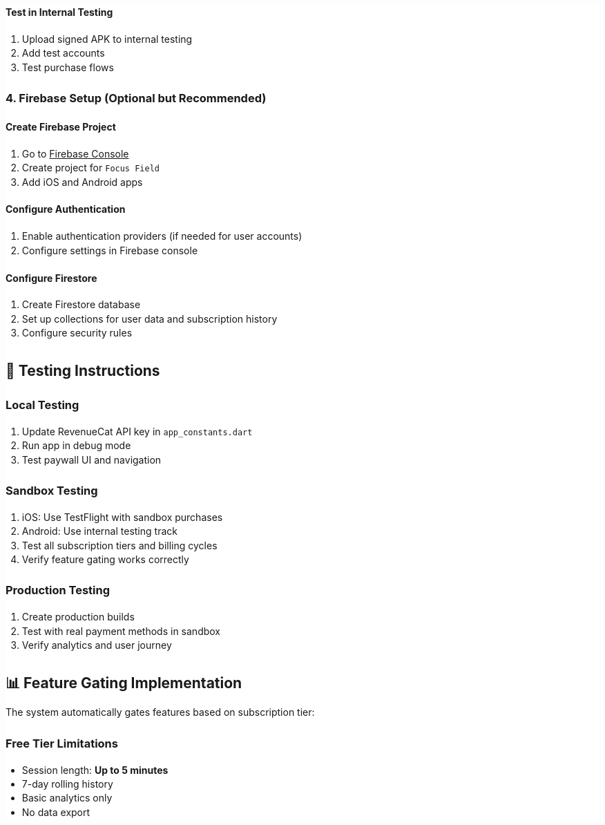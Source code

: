 #### Test in Internal Testing
1. Upload signed APK to internal testing
2. Add test accounts
3. Test purchase flows

### 4. Firebase Setup (Optional but Recommended)

#### Create Firebase Project
1. Go to [Firebase Console](https://console.firebase.google.com)
2. Create project for `Focus Field`
3. Add iOS and Android apps

#### Configure Authentication
1. Enable authentication providers (if needed for user accounts)
2. Configure settings in Firebase console

#### Configure Firestore
1. Create Firestore database
2. Set up collections for user data and subscription history
3. Configure security rules

## 🚀 Testing Instructions

### Local Testing
1. Update RevenueCat API key in `app_constants.dart`
2. Run app in debug mode
3. Test paywall UI and navigation

### Sandbox Testing
1. iOS: Use TestFlight with sandbox purchases
2. Android: Use internal testing track
3. Test all subscription tiers and billing cycles
4. Verify feature gating works correctly

### Production Testing
1. Create production builds
2. Test with real payment methods in sandbox
3. Verify analytics and user journey

## 📊 Feature Gating Implementation

The system automatically gates features based on subscription tier:

### Free Tier Limitations
- Session length: **Up to 5 minutes**
- 7-day rolling history
- Basic analytics only
- No data export
